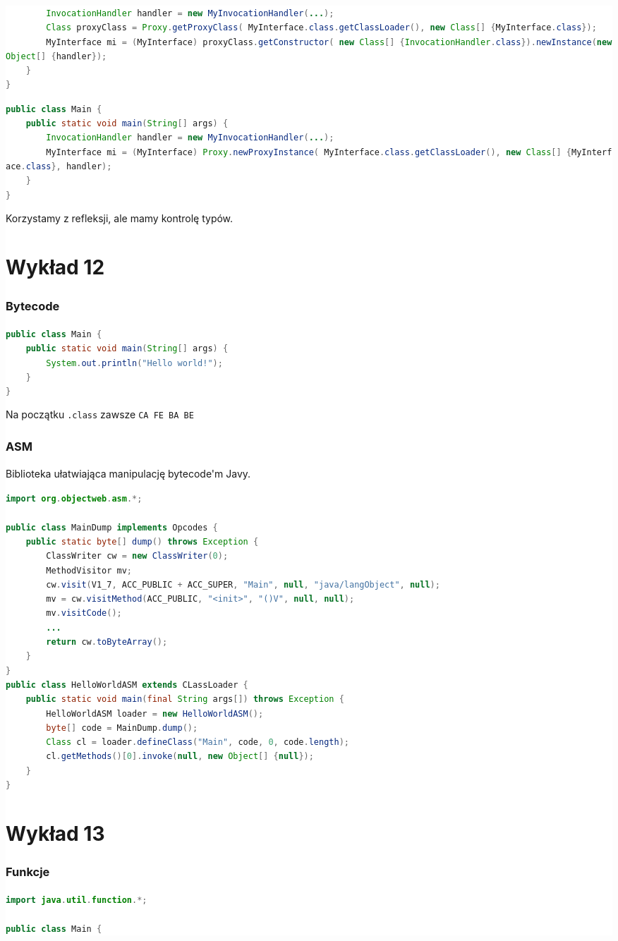 ```java
        InvocationHandler handler = new MyInvocationHandler(...);
        Class proxyClass = Proxy.getProxyClass( MyInterface.class.getClassLoader(), new Class[] {MyInterface.class});
        MyInterface mi = (MyInterface) proxyClass.getConstructor( new Class[] {InvocationHandler.class}).newInstance(new Object[] {handler});
    }
}
```
```java
public class Main {
    public static void main(String[] args) {
        InvocationHandler handler = new MyInvocationHandler(...);
        MyInterface mi = (MyInterface) Proxy.newProxyInstance( MyInterface.class.getClassLoader(), new Class[] {MyInterface.class}, handler);
    }
}
```
Korzystamy z refleksji, ale mamy kontrolę typów.
# Wykład 12
### Bytecode
```java
public class Main {
    public static void main(String[] args) {
        System.out.println("Hello world!");
    }
}
```
Na początku `.class` zawsze `CA FE BA BE`
### ASM
Biblioteka ułatwiająca manipulację bytecode'm Javy.
```java
import org.objectweb.asm.*;

public class MainDump implements Opcodes {
    public static byte[] dump() throws Exception {
        ClassWriter cw = new ClassWriter(0);
        MethodVisitor mv;
        cw.visit(V1_7, ACC_PUBLIC + ACC_SUPER, "Main", null, "java/langObject", null);
        mv = cw.visitMethod(ACC_PUBLIC, "<init>", "()V", null, null);
        mv.visitCode();
        ...
        return cw.toByteArray();
    }
}
public class HelloWorldASM extends CLassLoader {
    public static void main(final String args[]) throws Exception {
        HelloWorldASM loader = new HelloWorldASM();
        byte[] code = MainDump.dump();
        Class cl = loader.defineClass("Main", code, 0, code.length);
        cl.getMethods()[0].invoke(null, new Object[] {null});
    }
}
```
# Wykład 13
### Funkcje
```java
import java.util.function.*;

public class Main {
```